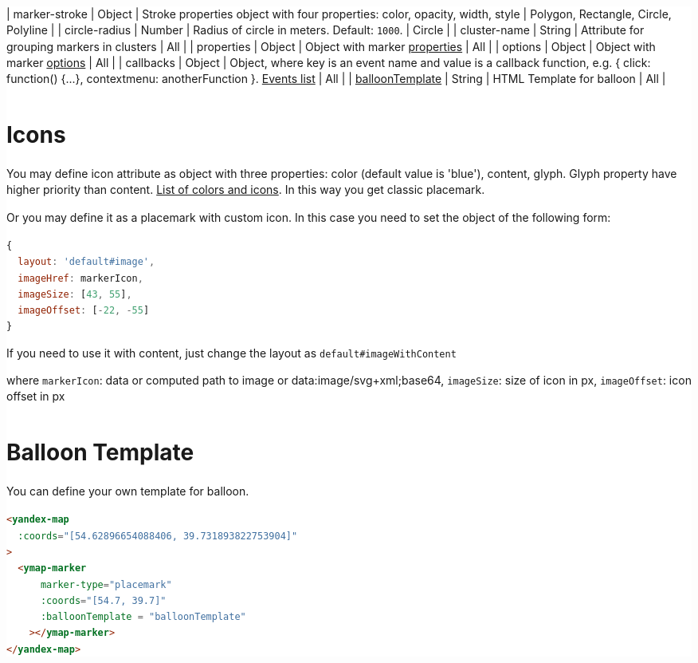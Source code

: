 | marker-stroke | Object | Stroke properties object with four properties: color, opacity, width, style | Polygon, Rectangle, Circle, Polyline |
| circle-radius | Number | Radius of circle in meters. Default: `1000`. | Circle |
| cluster-name | String | Attribute for grouping markers in clusters | All |
| properties | Object | Object with marker [properties](https://tech.yandex.ru/maps/doc/jsapi/2.1/ref/reference/GeoObject-docpage/#param-feature.properties) | All |
| options | Object | Object with marker [options](https://tech.yandex.ru/maps/doc/jsapi/2.1/ref/reference/GeoObject-docpage/#param-options) | All |
| callbacks | Object | Object, where key is an event name and value is a callback function, e.g. { click: function() {...}, contextmenu: anotherFunction }. [Events list](https://tech.yandex.ru/maps/doc/jsapi/2.1/ref/reference/GeoObject-docpage/#events-summary) | All |
| [balloonTemplate](#balloon-template) | String | HTML Template for balloon | All |

# Icons

You may define icon attribute as object with three properties: color (default value is 'blue'), content, glyph. Glyph property have higher priority than content. [List of colors and icons](https://tech.yandex.ru/maps/doc/jsapi/2.1/ref/reference/option.presetStorage-docpage/). In this way you get classic placemark.

Or you may define it as a placemark with custom icon. In this case you need to set the object of the following form:

```JavaScript
{
  layout: 'default#image',
  imageHref: markerIcon,
  imageSize: [43, 55],
  imageOffset: [-22, -55]
}

```

If you need to use it with content, just change the layout as `default#imageWithContent`

where `markerIcon`: data or computed path to image or data:image/svg+xml;base64, `imageSize`: size of icon in px, `imageOffset`: icon offset in px

# Balloon Template

You can define your own template for balloon.

```HTML
<yandex-map
  :coords="[54.62896654088406, 39.731893822753904]"
>
  <ymap-marker
      marker-type="placemark"
      :coords="[54.7, 39.7]"
      :balloonTemplate = "balloonTemplate"
    ></ymap-marker>
</yandex-map>

```

